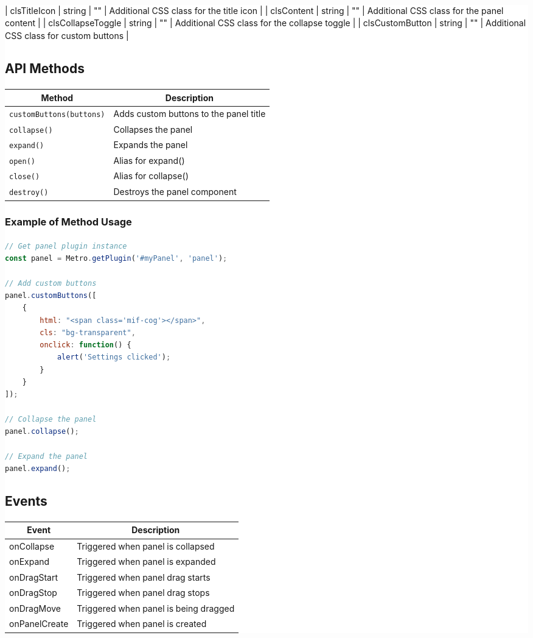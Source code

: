 | clsTitleIcon | string | "" | Additional CSS class for the title icon |
| clsContent | string | "" | Additional CSS class for the panel content |
| clsCollapseToggle | string | "" | Additional CSS class for the collapse toggle |
| clsCustomButton | string | "" | Additional CSS class for custom buttons |

## API Methods

| Method | Description |
| --- | --- |
| `customButtons(buttons)` | Adds custom buttons to the panel title |
| `collapse()` | Collapses the panel |
| `expand()` | Expands the panel |
| `open()` | Alias for expand() |
| `close()` | Alias for collapse() |
| `destroy()` | Destroys the panel component |

### Example of Method Usage

```javascript
// Get panel plugin instance
const panel = Metro.getPlugin('#myPanel', 'panel');

// Add custom buttons
panel.customButtons([
    {
        html: "<span class='mif-cog'></span>",
        cls: "bg-transparent",
        onclick: function() {
            alert('Settings clicked');
        }
    }
]);

// Collapse the panel
panel.collapse();

// Expand the panel
panel.expand();
```

## Events

| Event | Description |
| --- | --- |
| onCollapse | Triggered when panel is collapsed |
| onExpand | Triggered when panel is expanded |
| onDragStart | Triggered when panel drag starts |
| onDragStop | Triggered when panel drag stops |
| onDragMove | Triggered when panel is being dragged |
| onPanelCreate | Triggered when panel is created |
